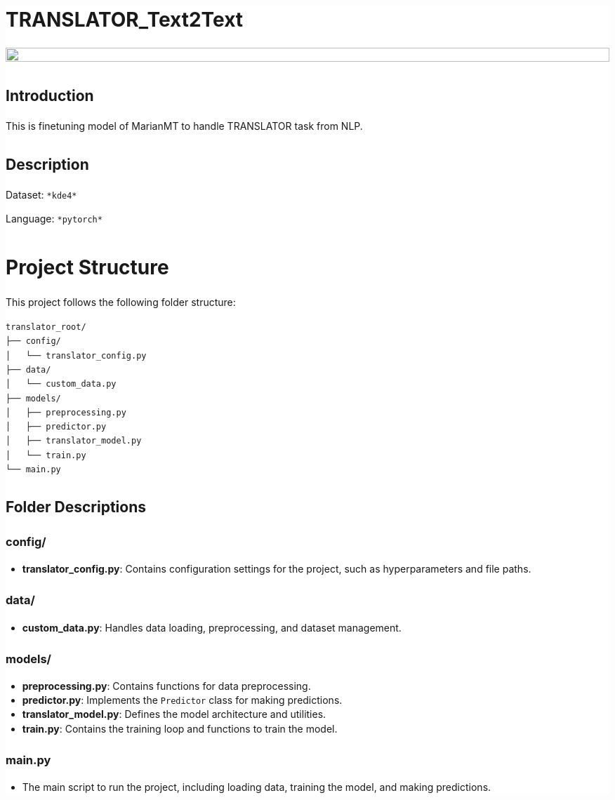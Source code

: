 # TRANSLATOR_Text2Text
<p align="center"> <img width = "100%" height = "100%" src="imgs/demo.png"/>  </p>

## Introduction

This is finetuning model of MarianMT to handle TRANSLATOR task from NLP.

## Description

Dataset: `*kde4*`

Language: `*pytorch*`

# Project Structure

This project follows the following folder structure:

```
translator_root/
├── config/
│   └── translator_config.py
├── data/
│   └── custom_data.py
├── models/
│   ├── preprocessing.py
│   ├── predictor.py
│   ├── translator_model.py
│   └── train.py
└── main.py
```

## Folder Descriptions

### config/
- **translator_config.py**: Contains configuration settings for the project, such as hyperparameters and file paths.

### data/
- **custom_data.py**: Handles data loading, preprocessing, and dataset management.

### models/
- **preprocessing.py**: Contains functions for data preprocessing.
- **predictor.py**: Implements the `Predictor` class for making predictions.
- **translator_model.py**: Defines the model architecture and utilities.
- **train.py**: Contains the training loop and functions to train the model.

### main.py
- The main script to run the project, including loading data, training the model, and making predictions.
